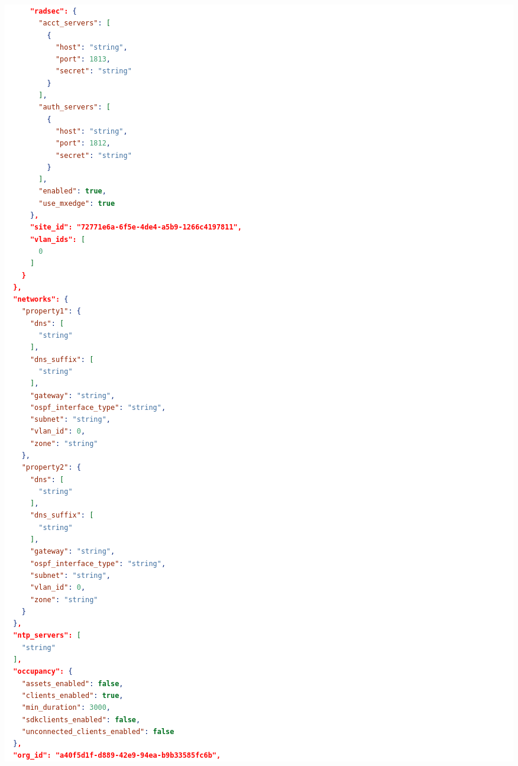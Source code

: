 ```json
      "radsec": {
        "acct_servers": [
          {
            "host": "string",
            "port": 1813,
            "secret": "string"
          }
        ],
        "auth_servers": [
          {
            "host": "string",
            "port": 1812,
            "secret": "string"
          }
        ],
        "enabled": true,
        "use_mxedge": true
      },
      "site_id": "72771e6a-6f5e-4de4-a5b9-1266c4197811",
      "vlan_ids": [
        0
      ]
    }
  },
  "networks": {
    "property1": {
      "dns": [
        "string"
      ],
      "dns_suffix": [
        "string"
      ],
      "gateway": "string",
      "ospf_interface_type": "string",
      "subnet": "string",
      "vlan_id": 0,
      "zone": "string"
    },
    "property2": {
      "dns": [
        "string"
      ],
      "dns_suffix": [
        "string"
      ],
      "gateway": "string",
      "ospf_interface_type": "string",
      "subnet": "string",
      "vlan_id": 0,
      "zone": "string"
    }
  },
  "ntp_servers": [
    "string"
  ],
  "occupancy": {
    "assets_enabled": false,
    "clients_enabled": true,
    "min_duration": 3000,
    "sdkclients_enabled": false,
    "unconnected_clients_enabled": false
  },
  "org_id": "a40f5d1f-d889-42e9-94ea-b9b33585fc6b",
```